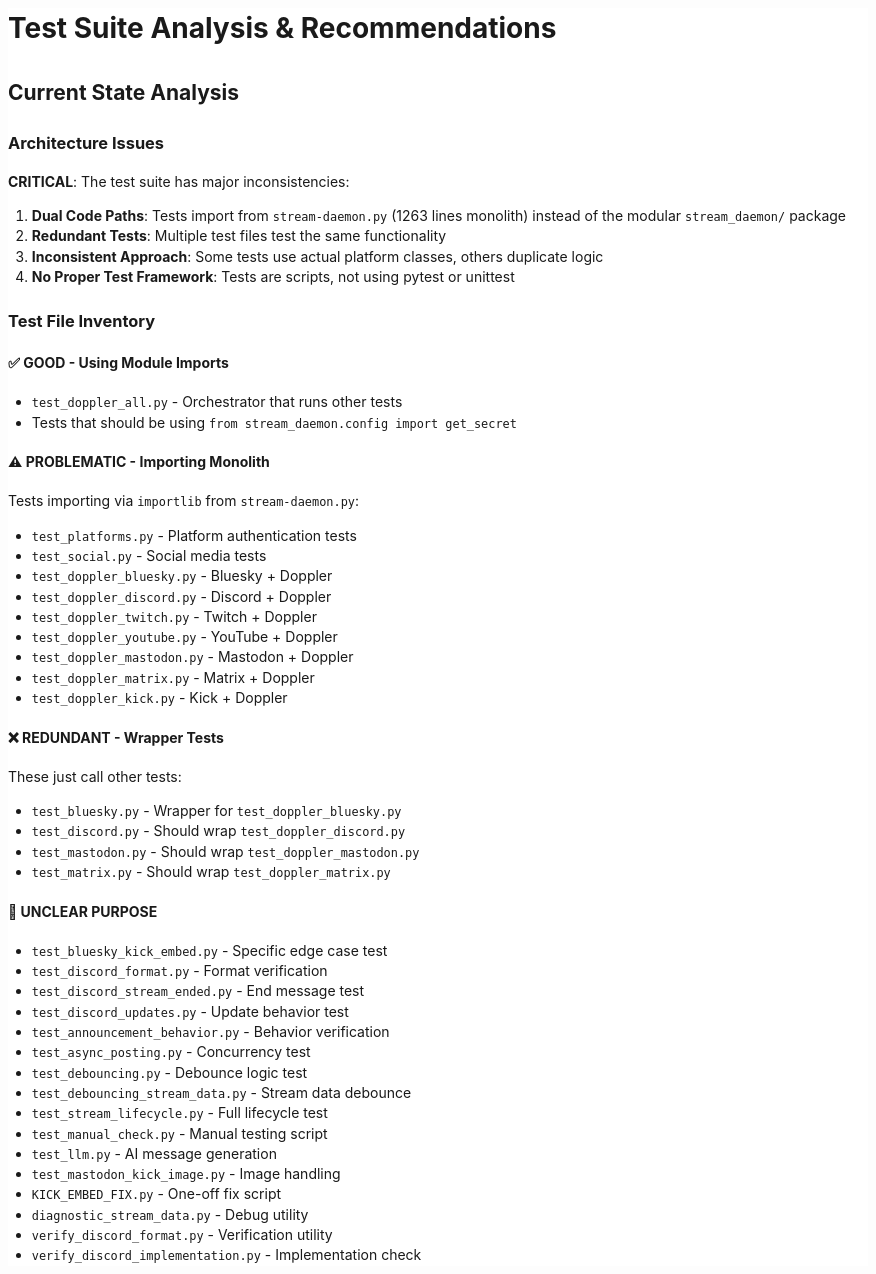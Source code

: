 # Test Suite Analysis & Recommendations

## Current State Analysis

### Architecture Issues

**CRITICAL**: The test suite has major inconsistencies:

1. **Dual Code Paths**: Tests import from `stream-daemon.py` (1263 lines monolith) instead of the modular `stream_daemon/` package
2. **Redundant Tests**: Multiple test files test the same functionality
3. **Inconsistent Approach**: Some tests use actual platform classes, others duplicate logic
4. **No Proper Test Framework**: Tests are scripts, not using pytest or unittest

### Test File Inventory

#### ✅ GOOD - Using Module Imports
- `test_doppler_all.py` - Orchestrator that runs other tests
- Tests that should be using `from stream_daemon.config import get_secret`

#### ⚠️ PROBLEMATIC - Importing Monolith
Tests importing via `importlib` from `stream-daemon.py`:
- `test_platforms.py` - Platform authentication tests
- `test_social.py` - Social media tests  
- `test_doppler_bluesky.py` - Bluesky + Doppler
- `test_doppler_discord.py` - Discord + Doppler
- `test_doppler_twitch.py` - Twitch + Doppler
- `test_doppler_youtube.py` - YouTube + Doppler
- `test_doppler_mastodon.py` - Mastodon + Doppler
- `test_doppler_matrix.py` - Matrix + Doppler
- `test_doppler_kick.py` - Kick + Doppler

#### ❌ REDUNDANT - Wrapper Tests
These just call other tests:
- `test_bluesky.py` - Wrapper for `test_doppler_bluesky.py`
- `test_discord.py` - Should wrap `test_doppler_discord.py`
- `test_mastodon.py` - Should wrap `test_doppler_mastodon.py`
- `test_matrix.py` - Should wrap `test_doppler_matrix.py`

#### 🤔 UNCLEAR PURPOSE
- `test_bluesky_kick_embed.py` - Specific edge case test
- `test_discord_format.py` - Format verification
- `test_discord_stream_ended.py` - End message test
- `test_discord_updates.py` - Update behavior test
- `test_announcement_behavior.py` - Behavior verification
- `test_async_posting.py` - Concurrency test
- `test_debouncing.py` - Debounce logic test
- `test_debouncing_stream_data.py` - Stream data debounce
- `test_stream_lifecycle.py` - Full lifecycle test
- `test_manual_check.py` - Manual testing script
- `test_llm.py` - AI message generation
- `test_mastodon_kick_image.py` - Image handling
- `KICK_EMBED_FIX.py` - One-off fix script
- `diagnostic_stream_data.py` - Debug utility
- `verify_discord_format.py` - Verification utility
- `verify_discord_implementation.py` - Implementation check
